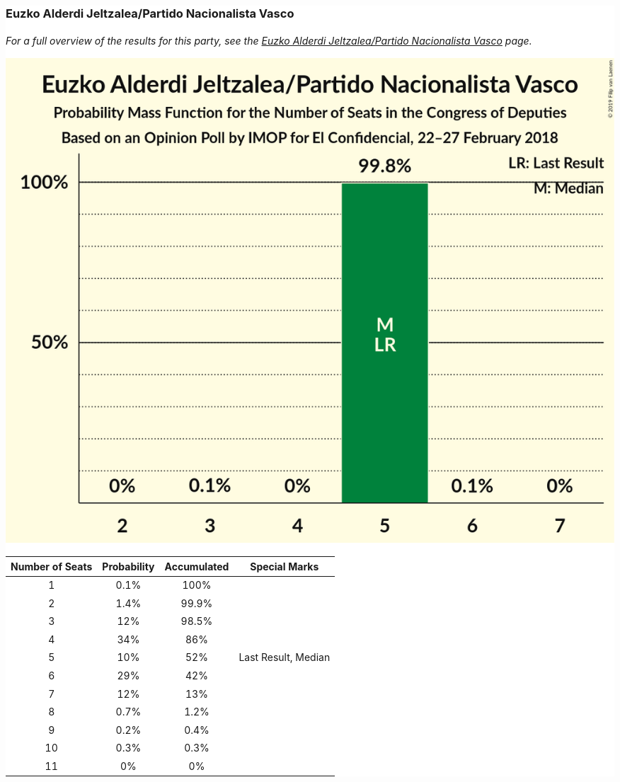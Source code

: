 ### Euzko Alderdi Jeltzalea/Partido Nacionalista Vasco

*For a full overview of the results for this party, see the [Euzko Alderdi Jeltzalea/Partido Nacionalista Vasco](party-euzkoalderdijeltzaleapartidonacionalistavasco.html) page.*

![Graph with seats probability mass function not yet produced](2018-02-27-IMOP-seats-pmf-euzkoalderdijeltzaleapartidonacionalistavasco.png "Seats Probability Mass Function")

| Number of Seats | Probability | Accumulated | Special Marks |
|:---------------:|:-----------:|:-----------:|:-------------:|
| 1 | 0.1% | 100% |  |
| 2 | 1.4% | 99.9% |  |
| 3 | 12% | 98.5% |  |
| 4 | 34% | 86% |  |
| 5 | 10% | 52% | Last Result, Median |
| 6 | 29% | 42% |  |
| 7 | 12% | 13% |  |
| 8 | 0.7% | 1.2% |  |
| 9 | 0.2% | 0.4% |  |
| 10 | 0.3% | 0.3% |  |
| 11 | 0% | 0% |  |
